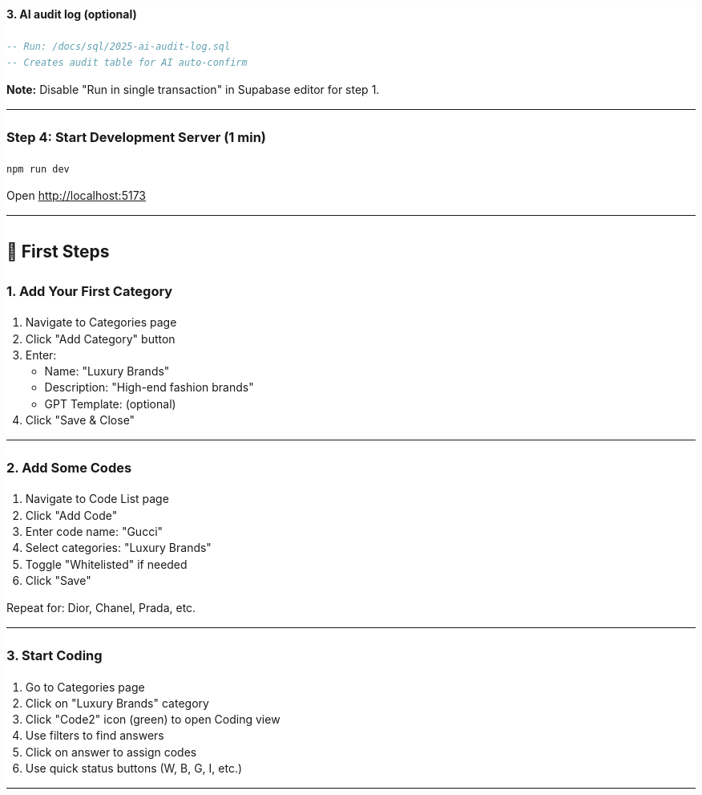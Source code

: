 #### 3. AI audit log (optional)
```sql
-- Run: /docs/sql/2025-ai-audit-log.sql
-- Creates audit table for AI auto-confirm
```

**Note:** Disable "Run in single transaction" in Supabase editor for step 1.

---

### Step 4: Start Development Server (1 min)

```bash
npm run dev
```

Open [http://localhost:5173](http://localhost:5173)

---

## 🎯 First Steps

### 1. **Add Your First Category**

1. Navigate to Categories page
2. Click "Add Category" button
3. Enter:
   - Name: "Luxury Brands"
   - Description: "High-end fashion brands"
   - GPT Template: (optional)
4. Click "Save & Close"

---

### 2. **Add Some Codes**

1. Navigate to Code List page
2. Click "Add Code"
3. Enter code name: "Gucci"
4. Select categories: "Luxury Brands"
5. Toggle "Whitelisted" if needed
6. Click "Save"

Repeat for: Dior, Chanel, Prada, etc.

---

### 3. **Start Coding**

1. Go to Categories page
2. Click on "Luxury Brands" category
3. Click "Code2" icon (green) to open Coding view
4. Use filters to find answers
5. Click on answer to assign codes
6. Use quick status buttons (W, B, G, I, etc.)

---